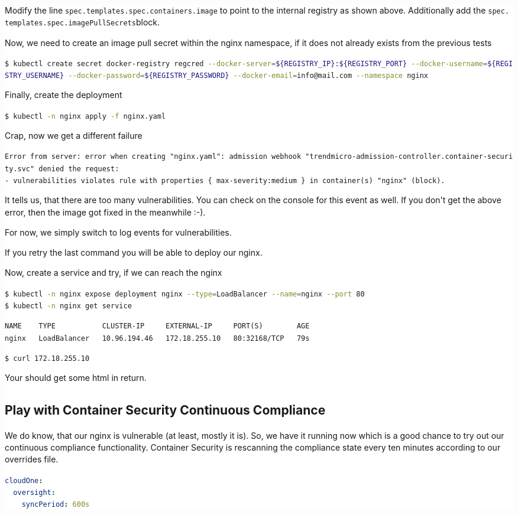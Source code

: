 Modify the line `spec.templates.spec.containers.image` to point to the internal registry as shown above. Additionally add the `spec.templates.spec.imagePullSecrets`block.

Now, we need to create an image pull secret within the nginx namespace, if it does not already exists from the previous tests

```sh
$ kubectl create secret docker-registry regcred --docker-server=${REGISTRY_IP}:${REGISTRY_PORT} --docker-username=${REGISTRY_USERNAME} --docker-password=${REGISTRY_PASSWORD} --docker-email=info@mail.com --namespace nginx
```

Finally, create the deployment

```sh
$ kubectl -n nginx apply -f nginx.yaml
```

Crap, now we get a different failure

```
Error from server: error when creating "nginx.yaml": admission webhook "trendmicro-admission-controller.container-security.svc" denied the request: 
- vulnerabilities violates rule with properties { max-severity:medium } in container(s) "nginx" (block).
```

It tells us, that there are too many vulnerabilities. You can check on the console for this event as well. If you don't get the above error, then the image got fixed in the meanwhile :-).

For now, we simply switch to log events for vulnerabilities.

If you retry the last command you will be able to deploy our nginx.

Now, create a service and try, if we can reach the nginx

```sh
$ kubectl -n nginx expose deployment nginx --type=LoadBalancer --name=nginx --port 80
$ kubectl -n nginx get service
```

```
NAME    TYPE           CLUSTER-IP     EXTERNAL-IP     PORT(S)        AGE
nginx   LoadBalancer   10.96.194.46   172.18.255.10   80:32168/TCP   79s
```

```sh
$ curl 172.18.255.10
```

Your should get some html in return.

## Play with Container Security Continuous Compliance

We do know, that our nginx is vulnerable (at least, mostly it is). So, we have it running now which is a good chance to try out our continuous compliance functionality. Container Security is rescanning the compliance state every ten minutes according to our overrides file.

```yaml
cloudOne:
  oversight:
    syncPeriod: 600s
```
